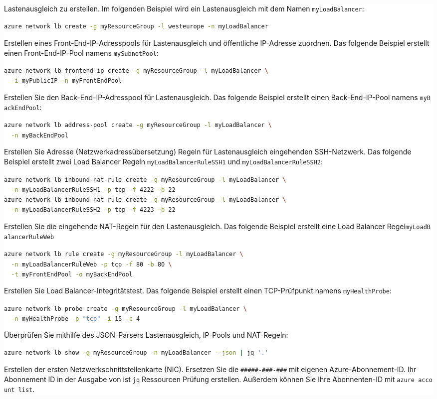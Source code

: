Lastenausgleich zu erstellen. Im folgenden Beispiel wird ein Lastenausgleich mit dem Namen `myLoadBalancer`:

```bash
azure network lb create -g myResourceGroup -l westeurope -n myLoadBalancer
```

Erstellen eines Front-End-IP-Adresspools für Lastenausgleich und öffentliche IP-Adresse zuordnen. Das folgende Beispiel erstellt einen Front-End-IP-Pool namens `mySubnetPool`:

```bash
azure network lb frontend-ip create -g myResourceGroup -l myLoadBalancer \
  -i myPublicIP -n myFrontEndPool 
```

Erstellen Sie den Back-End-IP-Adresspool für Lastenausgleich. Das folgende Beispiel erstellt einen Back-End-IP-Pool namens `myBackEndPool`:

```bash
azure network lb address-pool create -g myResourceGroup -l myLoadBalancer \
  -n myBackEndPool
```

Erstellen Sie Adresse (Netzwerkadressübersetzung) Regeln für Lastenausgleich eingehenden SSH-Netzwerk. Das folgende Beispiel erstellt zwei Load Balancer Regeln `myLoadBalancerRuleSSH1` und `myLoadBalancerRuleSSH2`:

```bash
azure network lb inbound-nat-rule create -g myResourceGroup -l myLoadBalancer \
  -n myLoadBalancerRuleSSH1 -p tcp -f 4222 -b 22
azure network lb inbound-nat-rule create -g myResourceGroup -l myLoadBalancer \
  -n myLoadBalancerRuleSSH2 -p tcp -f 4223 -b 22
```

Erstellen Sie die eingehende NAT-Regeln für den Lastenausgleich. Das folgende Beispiel erstellt eine Load Balancer Regel`myLoadBalancerRuleWeb`

```bash
azure network lb rule create -g myResourceGroup -l myLoadBalancer \
  -n myLoadBalancerRuleWeb -p tcp -f 80 -b 80 \
  -t myFrontEndPool -o myBackEndPool
```

Erstellen Sie Load Balancer-Integritätstest. Das folgende Beispiel erstellt einen TCP-Prüfpunkt namens `myHealthProbe`:

```bash
azure network lb probe create -g myResourceGroup -l myLoadBalancer \
  -n myHealthProbe -p "tcp" -i 15 -c 4
```

Überprüfen Sie mithilfe des JSON-Parsers Lastenausgleich, IP-Pools und NAT-Regeln:

```bash
azure network lb show -g myResourceGroup -n myLoadBalancer --json | jq '.'
```

Erstellen der ersten Netzwerkschnittstellenkarte (NIC). Ersetzen Sie die `#####-###-###` mit eigenen Azure-Abonnement-ID. Ihr Abonnement ID in der Ausgabe von ist `jq` Ressourcen Prüfung erstellen. Außerdem können Sie Ihre Abonnenten-ID mit `azure account list`. 
